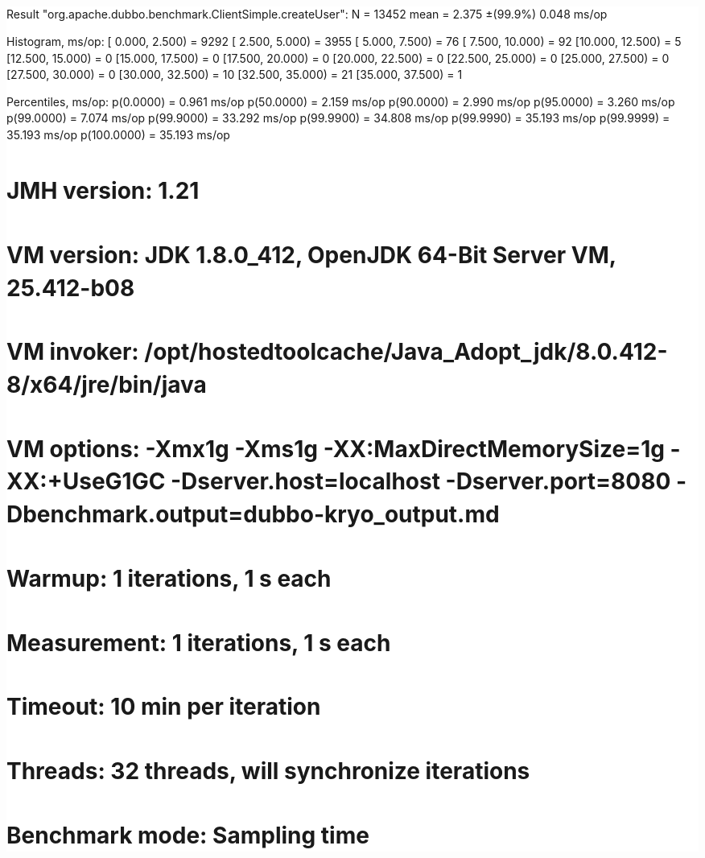 

Result "org.apache.dubbo.benchmark.ClientSimple.createUser":
  N = 13452
  mean =      2.375 ±(99.9%) 0.048 ms/op

  Histogram, ms/op:
    [ 0.000,  2.500) = 9292 
    [ 2.500,  5.000) = 3955 
    [ 5.000,  7.500) = 76 
    [ 7.500, 10.000) = 92 
    [10.000, 12.500) = 5 
    [12.500, 15.000) = 0 
    [15.000, 17.500) = 0 
    [17.500, 20.000) = 0 
    [20.000, 22.500) = 0 
    [22.500, 25.000) = 0 
    [25.000, 27.500) = 0 
    [27.500, 30.000) = 0 
    [30.000, 32.500) = 10 
    [32.500, 35.000) = 21 
    [35.000, 37.500) = 1 

  Percentiles, ms/op:
      p(0.0000) =      0.961 ms/op
     p(50.0000) =      2.159 ms/op
     p(90.0000) =      2.990 ms/op
     p(95.0000) =      3.260 ms/op
     p(99.0000) =      7.074 ms/op
     p(99.9000) =     33.292 ms/op
     p(99.9900) =     34.808 ms/op
     p(99.9990) =     35.193 ms/op
     p(99.9999) =     35.193 ms/op
    p(100.0000) =     35.193 ms/op


# JMH version: 1.21
# VM version: JDK 1.8.0_412, OpenJDK 64-Bit Server VM, 25.412-b08
# VM invoker: /opt/hostedtoolcache/Java_Adopt_jdk/8.0.412-8/x64/jre/bin/java
# VM options: -Xmx1g -Xms1g -XX:MaxDirectMemorySize=1g -XX:+UseG1GC -Dserver.host=localhost -Dserver.port=8080 -Dbenchmark.output=dubbo-kryo_output.md
# Warmup: 1 iterations, 1 s each
# Measurement: 1 iterations, 1 s each
# Timeout: 10 min per iteration
# Threads: 32 threads, will synchronize iterations
# Benchmark mode: Sampling time